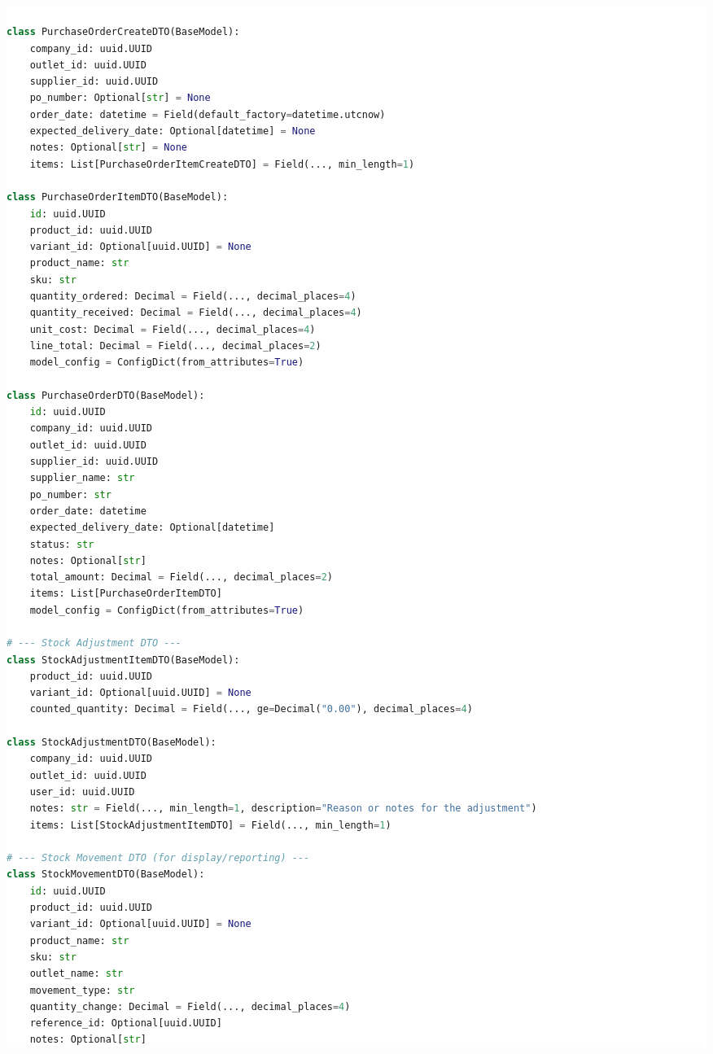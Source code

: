 ```python

class PurchaseOrderCreateDTO(BaseModel):
    company_id: uuid.UUID
    outlet_id: uuid.UUID
    supplier_id: uuid.UUID
    po_number: Optional[str] = None
    order_date: datetime = Field(default_factory=datetime.utcnow)
    expected_delivery_date: Optional[datetime] = None
    notes: Optional[str] = None
    items: List[PurchaseOrderItemCreateDTO] = Field(..., min_length=1)

class PurchaseOrderItemDTO(BaseModel):
    id: uuid.UUID
    product_id: uuid.UUID
    variant_id: Optional[uuid.UUID] = None
    product_name: str
    sku: str
    quantity_ordered: Decimal = Field(..., decimal_places=4)
    quantity_received: Decimal = Field(..., decimal_places=4)
    unit_cost: Decimal = Field(..., decimal_places=4)
    line_total: Decimal = Field(..., decimal_places=2)
    model_config = ConfigDict(from_attributes=True)

class PurchaseOrderDTO(BaseModel):
    id: uuid.UUID
    company_id: uuid.UUID
    outlet_id: uuid.UUID
    supplier_id: uuid.UUID
    supplier_name: str
    po_number: str
    order_date: datetime
    expected_delivery_date: Optional[datetime]
    status: str
    notes: Optional[str]
    total_amount: Decimal = Field(..., decimal_places=2)
    items: List[PurchaseOrderItemDTO]
    model_config = ConfigDict(from_attributes=True)

# --- Stock Adjustment DTO ---
class StockAdjustmentItemDTO(BaseModel):
    product_id: uuid.UUID
    variant_id: Optional[uuid.UUID] = None
    counted_quantity: Decimal = Field(..., ge=Decimal("0.00"), decimal_places=4)

class StockAdjustmentDTO(BaseModel):
    company_id: uuid.UUID
    outlet_id: uuid.UUID
    user_id: uuid.UUID
    notes: str = Field(..., min_length=1, description="Reason or notes for the adjustment")
    items: List[StockAdjustmentItemDTO] = Field(..., min_length=1)

# --- Stock Movement DTO (for display/reporting) ---
class StockMovementDTO(BaseModel):
    id: uuid.UUID
    product_id: uuid.UUID
    variant_id: Optional[uuid.UUID] = None
    product_name: str
    sku: str
    outlet_name: str
    movement_type: str
    quantity_change: Decimal = Field(..., decimal_places=4)
    reference_id: Optional[uuid.UUID]
    notes: Optional[str]
```